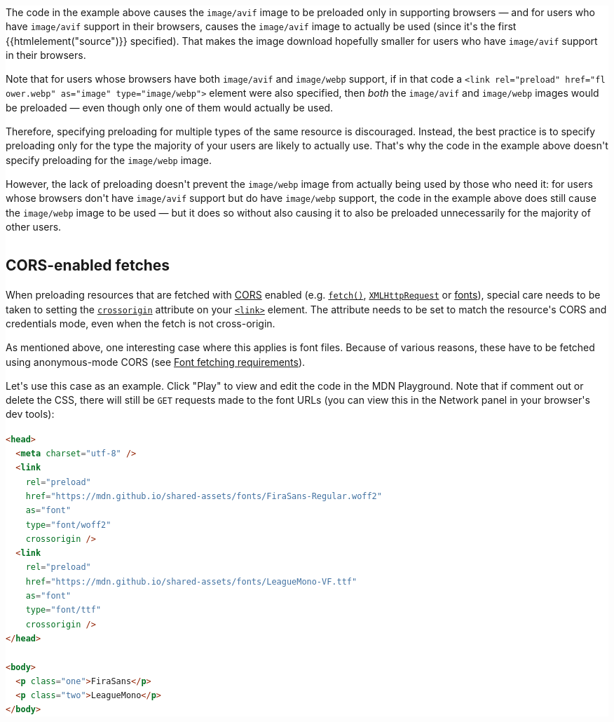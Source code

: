 The code in the example above causes the `image/avif` image to be preloaded only in supporting browsers — and for users who have `image/avif` support in their browsers, causes the `image/avif` image to actually be used (since it's the first {{htmlelement("source")}} specified). That makes the image download hopefully smaller for users who have `image/avif` support in their browsers.

Note that for users whose browsers have both `image/avif` and `image/webp` support, if in that code a `<link rel="preload" href="flower.webp" as="image" type="image/webp">` element were also specified, then _both_ the `image/avif` and `image/webp` images would be preloaded — even though only one of them would actually be used.

Therefore, specifying preloading for multiple types of the same resource is discouraged. Instead, the best practice is to specify preloading only for the type the majority of your users are likely to actually use. That's why the code in the example above doesn't specify preloading for the `image/webp` image.

However, the lack of preloading doesn't prevent the `image/webp` image from actually being used by those who need it: for users whose browsers don't have `image/avif` support but do have `image/webp` support, the code in the example above does still cause the `image/webp` image to be used — but it does so without also causing it to also be preloaded unnecessarily for the majority of other users.

## CORS-enabled fetches

When preloading resources that are fetched with [CORS](/en-US/docs/Web/HTTP/CORS) enabled (e.g. [`fetch()`](/en-US/docs/Web/API/Window/fetch), [`XMLHttpRequest`](/en-US/docs/Web/API/XMLHttpRequest) or [fonts](/en-US/docs/Web/CSS/@font-face)), special care needs to be taken to setting the [`crossorigin`](/en-US/docs/Web/HTML/Element/link#crossorigin) attribute on your [`<link>`](/en-US/docs/Web/HTML/Element/link) element. The attribute needs to be set to match the resource's CORS and credentials mode, even when the fetch is not cross-origin.

As mentioned above, one interesting case where this applies is font files. Because of various reasons, these have to be fetched using anonymous-mode CORS (see [Font fetching requirements](https://drafts.csswg.org/css-fonts/#font-fetching-requirements)).

Let's use this case as an example.
Click "Play" to view and edit the code in the MDN Playground.
Note that if comment out or delete the CSS, there will still be `GET` requests made to the font URLs (you can view this in the Network panel in your browser's dev tools):

```html live-sample___font-preload
<head>
  <meta charset="utf-8" />
  <link
    rel="preload"
    href="https://mdn.github.io/shared-assets/fonts/FiraSans-Regular.woff2"
    as="font"
    type="font/woff2"
    crossorigin />
  <link
    rel="preload"
    href="https://mdn.github.io/shared-assets/fonts/LeagueMono-VF.ttf"
    as="font"
    type="font/ttf"
    crossorigin />
</head>

<body>
  <p class="one">FiraSans</p>
  <p class="two">LeagueMono</p>
</body>
```
